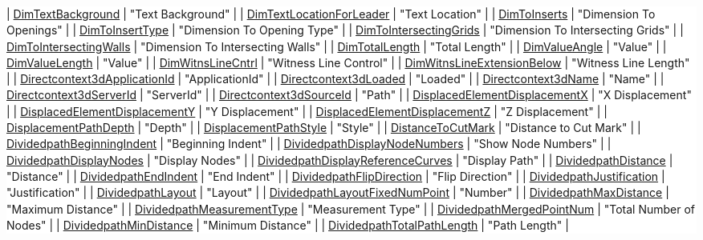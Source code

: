 | [DimTextBackground](e90afed8-4f6b-57ad-f47c-875b70a3dfcf.md "DimTextBackground Property") | "Text Background" |
| [DimTextLocationForLeader](e40d1f99-7d1a-c71e-7194-949bce435d6d.md "DimTextLocationForLeader Property") | "Text Location" |
| [DimToInserts](4255e790-96da-c30b-6085-9b54596f5a0b.md "DimToInserts Property") | "Dimension To Openings" |
| [DimToInsertType](49bcb584-3f98-3efd-bb79-70d5dbbd9565.md "DimToInsertType Property") | "Dimension To Opening Type" |
| [DimToIntersectingGrids](244d7869-3048-9da0-9f0d-ca4beb11f091.md "DimToIntersectingGrids Property") | "Dimension To Intersecting Grids" |
| [DimToIntersectingWalls](c920d2b2-6e93-0b3f-21f4-9438a9eda9c6.md "DimToIntersectingWalls Property") | "Dimension To Intersecting Walls" |
| [DimTotalLength](41220653-536b-cd29-31e6-c394ee5e36b3.md "DimTotalLength Property") | "Total Length" |
| [DimValueAngle](a1ca9b57-68cb-7097-bba5-bc3df4bb1543.md "DimValueAngle Property") | "Value" |
| [DimValueLength](438c57ee-b0e8-7083-1971-7e4cfdc8116b.md "DimValueLength Property") | "Value" |
| [DimWitnsLineCntrl](45ace0df-b382-c8b5-b77a-286eaad22f8b.md "DimWitnsLineCntrl Property") | "Witness Line Control" |
| [DimWitnsLineExtensionBelow](e02f0011-032d-6c63-f75c-1689cceeeba3.md "DimWitnsLineExtensionBelow Property") | "Witness Line Length" |
| [Directcontext3dApplicationId](ab8ff07c-8c34-2c46-92dd-2d93b9c35efb.md "Directcontext3dApplicationId Property") | "ApplicationId" |
| [Directcontext3dLoaded](73d0c05b-2201-2d6a-f621-3ddd44fec416.md "Directcontext3dLoaded Property") | "Loaded" |
| [Directcontext3dName](5642d5ad-5d9a-f9d6-d807-dbbc319c23a3.md "Directcontext3dName Property") | "Name" |
| [Directcontext3dServerId](1c761235-9db6-9a1d-7fd3-0f308ec5cb88.md "Directcontext3dServerId Property") | "ServerId" |
| [Directcontext3dSourceId](f1a92d02-7c4a-5ce8-723b-491eb52abdd9.md "Directcontext3dSourceId Property") | "Path" |
| [DisplacedElementDisplacementX](4e2c051a-e5ca-a5a3-efb8-48d3cafa0b46.md "DisplacedElementDisplacementX Property") | "X Displacement" |
| [DisplacedElementDisplacementY](2a838446-de5f-ddfa-5b5f-8374f024cf3e.md "DisplacedElementDisplacementY Property") | "Y Displacement" |
| [DisplacedElementDisplacementZ](69aae96e-9ed0-5e40-066f-1abddb150d46.md "DisplacedElementDisplacementZ Property") | "Z Displacement" |
| [DisplacementPathDepth](d9219c3e-ba34-8e6b-5171-25a5646be650.md "DisplacementPathDepth Property") | "Depth" |
| [DisplacementPathStyle](7c308f09-353f-277b-a075-96904c2b481a.md "DisplacementPathStyle Property") | "Style" |
| [DistanceToCutMark](9e4ff816-6995-ceca-89e2-62d2e140bb3d.md "DistanceToCutMark Property") | "Distance to Cut Mark" |
| [DividedpathBeginningIndent](7dabb43f-ce6c-6ca6-0336-8f63c5b68c95.md "DividedpathBeginningIndent Property") | "Beginning Indent" |
| [DividedpathDisplayNodeNumbers](193d64dd-ff2f-6442-971e-e60347245c9e.md "DividedpathDisplayNodeNumbers Property") | "Show Node Numbers" |
| [DividedpathDisplayNodes](d12e6a6f-c97c-8eec-6ea2-ee2f6ffb9752.md "DividedpathDisplayNodes Property") | "Display Nodes" |
| [DividedpathDisplayReferenceCurves](74814406-a674-bd88-a6c9-25830ef7037c.md "DividedpathDisplayReferenceCurves Property") | "Display Path" |
| [DividedpathDistance](3c8c8e94-e1d6-ed14-a4b0-6c9b9237923e.md "DividedpathDistance Property") | "Distance" |
| [DividedpathEndIndent](440e1aba-44b0-3549-2ec8-6dc2020c5176.md "DividedpathEndIndent Property") | "End Indent" |
| [DividedpathFlipDirection](a43068b1-1a5a-0b05-8516-7e879853d5e5.md "DividedpathFlipDirection Property") | "Flip Direction" |
| [DividedpathJustification](6bba677e-38fa-8b1b-ed92-dbea1c8308d4.md "DividedpathJustification Property") | "Justification" |
| [DividedpathLayout](270b133d-fc18-7709-a0f0-ed9a53071eda.md "DividedpathLayout Property") | "Layout" |
| [DividedpathLayoutFixedNumPoint](a1ea1bc6-f6f4-4e8e-7781-4d69d9103874.md "DividedpathLayoutFixedNumPoint Property") | "Number" |
| [DividedpathMaxDistance](c0407dea-96b4-4d69-ba6a-a4f0f9e89f37.md "DividedpathMaxDistance Property") | "Maximum Distance" |
| [DividedpathMeasurementType](cb28808d-ac40-a619-934b-4400e77ab720.md "DividedpathMeasurementType Property") | "Measurement Type" |
| [DividedpathMergedPointNum](f9bfac85-7e49-2041-9f4f-b1264c710629.md "DividedpathMergedPointNum Property") | "Total Number of Nodes" |
| [DividedpathMinDistance](834c3fbb-87f6-9005-0fcb-d793442cbad0.md "DividedpathMinDistance Property") | "Minimum Distance" |
| [DividedpathTotalPathLength](d367454b-0597-3b28-e737-9c9e8362d75d.md "DividedpathTotalPathLength Property") | "Path Length" |